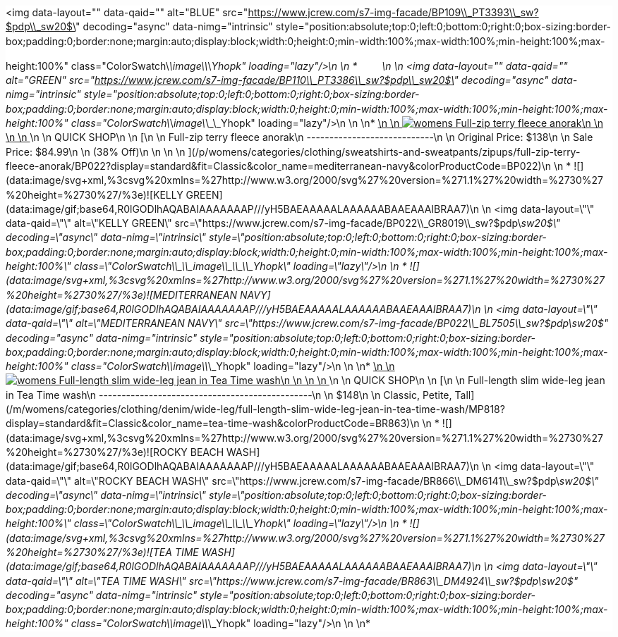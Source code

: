 <img data-layout=\"\" data-qaid=\"\" alt=\"BLUE\" src=\"https://www.jcrew.com/s7-img-facade/BP109\\_PT3393\\_sw?$pdp\\_sw20$\" decoding=\"async\" data-nimg=\"intrinsic\" style=\"position:absolute;top:0;left:0;bottom:0;right:0;box-sizing:border-box;padding:0;border:none;margin:auto;display:block;width:0;height:0;min-width:100%;max-width:100%;min-height:100%;max-height:100%\" class=\"ColorSwatch\\_\\_image\\_\\_\\_Yhopk\" loading=\"lazy\"/>\n        \n    *   ![](data:image/svg+xml,%3csvg%20xmlns=%27http://www.w3.org/2000/svg%27%20version=%271.1%27%20width=%2730%27%20height=%2730%27/%3e)![GREEN](data:image/gif;base64,R0lGODlhAQABAIAAAAAAAP///yH5BAEAAAAALAAAAAABAAEAAAIBRAA7)\n        \n        <img data-layout=\"\" data-qaid=\"\" alt=\"GREEN\" src=\"https://www.jcrew.com/s7-img-facade/BP110\\_PT3386\\_sw?$pdp\\_sw20$\" decoding=\"async\" data-nimg=\"intrinsic\" style=\"position:absolute;top:0;left:0;bottom:0;right:0;box-sizing:border-box;padding:0;border:none;margin:auto;display:block;width:0;height:0;min-width:100%;max-width:100%;min-height:100%;max-height:100%\" class=\"ColorSwatch\\_\\_image\\_\\_\\_Yhopk\" loading=\"lazy\"/>\n        \n    \n*   [\n    \n    ![womens Full-zip terry fleece anorak](https://www.jcrew.com/s7-img-facade/BP022_BL7505_m?hei=640&crop=0,0,512,0)\n    \n    \n    \n    ](/p/womens/categories/clothing/sweatshirts-and-sweatpants/zipups/full-zip-terry-fleece-anorak/BP022?display=standard&fit=Classic&color_name=mediterranean-navy&colorProductCode=BP022)\n    \n    QUICK SHOP\n    \n    [\n    \n    Full-zip terry fleece anorak\n    ----------------------------\n    \n    Original Price: $138\n    \n    Sale Price: $84.99\n    \n    (38% Off)\n    \n    \n    \n    ](/p/womens/categories/clothing/sweatshirts-and-sweatpants/zipups/full-zip-terry-fleece-anorak/BP022?display=standard&fit=Classic&color_name=mediterranean-navy&colorProductCode=BP022)\n    \n    *   ![](data:image/svg+xml,%3csvg%20xmlns=%27http://www.w3.org/2000/svg%27%20version=%271.1%27%20width=%2730%27%20height=%2730%27/%3e)![KELLY GREEN](data:image/gif;base64,R0lGODlhAQABAIAAAAAAAP///yH5BAEAAAAALAAAAAABAAEAAAIBRAA7)\n        \n        <img data-layout=\"\" data-qaid=\"\" alt=\"KELLY GREEN\" src=\"https://www.jcrew.com/s7-img-facade/BP022\\_GR8019\\_sw?$pdp\\_sw20$\" decoding=\"async\" data-nimg=\"intrinsic\" style=\"position:absolute;top:0;left:0;bottom:0;right:0;box-sizing:border-box;padding:0;border:none;margin:auto;display:block;width:0;height:0;min-width:100%;max-width:100%;min-height:100%;max-height:100%\" class=\"ColorSwatch\\_\\_image\\_\\_\\_Yhopk\" loading=\"lazy\"/>\n        \n    *   ![](data:image/svg+xml,%3csvg%20xmlns=%27http://www.w3.org/2000/svg%27%20version=%271.1%27%20width=%2730%27%20height=%2730%27/%3e)![MEDITERRANEAN NAVY](data:image/gif;base64,R0lGODlhAQABAIAAAAAAAP///yH5BAEAAAAALAAAAAABAAEAAAIBRAA7)\n        \n        <img data-layout=\"\" data-qaid=\"\" alt=\"MEDITERRANEAN NAVY\" src=\"https://www.jcrew.com/s7-img-facade/BP022\\_BL7505\\_sw?$pdp\\_sw20$\" decoding=\"async\" data-nimg=\"intrinsic\" style=\"position:absolute;top:0;left:0;bottom:0;right:0;box-sizing:border-box;padding:0;border:none;margin:auto;display:block;width:0;height:0;min-width:100%;max-width:100%;min-height:100%;max-height:100%\" class=\"ColorSwatch\\_\\_image\\_\\_\\_Yhopk\" loading=\"lazy\"/>\n        \n    \n*   [\n    \n    ![womens Full-length slim wide-leg jean in Tea Time wash](https://www.jcrew.com/s7-img-facade/BR863_DM4924_m?hei=640&crop=0,0,512,0)\n    \n    \n    \n    ](/m/womens/categories/clothing/denim/wide-leg/full-length-slim-wide-leg-jean-in-tea-time-wash/MP818?display=standard&fit=Classic&color_name=tea-time-wash&colorProductCode=BR863)\n    \n    QUICK SHOP\n    \n    [\n    \n    Full-length slim wide-leg jean in Tea Time wash\n    -----------------------------------------------\n    \n    $148\n    \n    Classic, Petite, Tall](/m/womens/categories/clothing/denim/wide-leg/full-length-slim-wide-leg-jean-in-tea-time-wash/MP818?display=standard&fit=Classic&color_name=tea-time-wash&colorProductCode=BR863)\n    \n    *   ![](data:image/svg+xml,%3csvg%20xmlns=%27http://www.w3.org/2000/svg%27%20version=%271.1%27%20width=%2730%27%20height=%2730%27/%3e)![ROCKY BEACH WASH](data:image/gif;base64,R0lGODlhAQABAIAAAAAAAP///yH5BAEAAAAALAAAAAABAAEAAAIBRAA7)\n        \n        <img data-layout=\"\" data-qaid=\"\" alt=\"ROCKY BEACH WASH\" src=\"https://www.jcrew.com/s7-img-facade/BR866\\_DM6141\\_sw?$pdp\\_sw20$\" decoding=\"async\" data-nimg=\"intrinsic\" style=\"position:absolute;top:0;left:0;bottom:0;right:0;box-sizing:border-box;padding:0;border:none;margin:auto;display:block;width:0;height:0;min-width:100%;max-width:100%;min-height:100%;max-height:100%\" class=\"ColorSwatch\\_\\_image\\_\\_\\_Yhopk\" loading=\"lazy\"/>\n        \n    *   ![](data:image/svg+xml,%3csvg%20xmlns=%27http://www.w3.org/2000/svg%27%20version=%271.1%27%20width=%2730%27%20height=%2730%27/%3e)![TEA TIME WASH](data:image/gif;base64,R0lGODlhAQABAIAAAAAAAP///yH5BAEAAAAALAAAAAABAAEAAAIBRAA7)\n        \n        <img data-layout=\"\" data-qaid=\"\" alt=\"TEA TIME WASH\" src=\"https://www.jcrew.com/s7-img-facade/BR863\\_DM4924\\_sw?$pdp\\_sw20$\" decoding=\"async\" data-nimg=\"intrinsic\" style=\"position:absolute;top:0;left:0;bottom:0;right:0;box-sizing:border-box;padding:0;border:none;margin:auto;display:block;width:0;height:0;min-width:100%;max-width:100%;min-height:100%;max-height:100%\" class=\"ColorSwatch\\_\\_image\\_\\_\\_Yhopk\" loading=\"lazy\"/>\n        \n    \n*